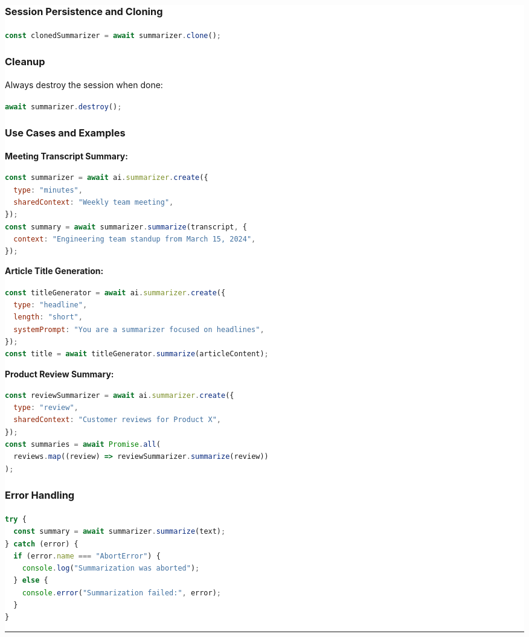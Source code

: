 ### Session Persistence and Cloning

```javascript
const clonedSummarizer = await summarizer.clone();
```

### Cleanup

Always destroy the session when done:

```javascript
await summarizer.destroy();
```

### Use Cases and Examples

**Meeting Transcript Summary:**

```javascript
const summarizer = await ai.summarizer.create({
  type: "minutes",
  sharedContext: "Weekly team meeting",
});
const summary = await summarizer.summarize(transcript, {
  context: "Engineering team standup from March 15, 2024",
});
```

**Article Title Generation:**

```javascript
const titleGenerator = await ai.summarizer.create({
  type: "headline",
  length: "short",
  systemPrompt: "You are a summarizer focused on headlines",
});
const title = await titleGenerator.summarize(articleContent);
```

**Product Review Summary:**

```javascript
const reviewSummarizer = await ai.summarizer.create({
  type: "review",
  sharedContext: "Customer reviews for Product X",
});
const summaries = await Promise.all(
  reviews.map((review) => reviewSummarizer.summarize(review))
);
```

### Error Handling

```javascript
try {
  const summary = await summarizer.summarize(text);
} catch (error) {
  if (error.name === "AbortError") {
    console.log("Summarization was aborted");
  } else {
    console.error("Summarization failed:", error);
  }
}
```

---